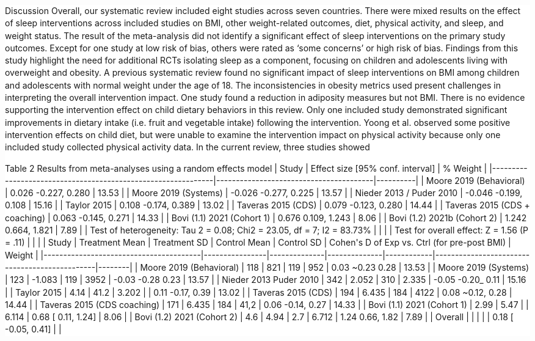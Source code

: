 Discussion
Overall, our systematic review included eight studies across seven countries. There were mixed results on the effect of sleep interventions across included studies on BMI, other weight-related outcomes, diet, physical activity, and sleep, and weight status. The result of the meta-analysis did not identify a significant effect of sleep interventions on the primary study outcomes. Except for one study at low risk of bias, others were rated as ‘some concerns’ or high risk of bias. Findings from this study highlight the need for additional RCTs isolating sleep as a component, focusing on children and adolescents living with overweight and obesity. A previous systematic review found no significant impact of sleep interventions on BMI among children and adolescents with normal weight under the age of 18. The inconsistencies in obesity metrics used present challenges in interpreting the overall intervention impact. One study found a reduction in adiposity measures but not BMI. There is no evidence supporting the intervention effect on child dietary behaviors in this review. Only one included study demonstrated significant improvements in dietary intake (i.e. fruit and vegetable intake) following the intervention. Yoong et al. observed some positive intervention effects on child diet, but were unable to examine the intervention impact on physical activity because only one included study collected physical activity data. In the current review, three studies showed

Table 2 Results from meta-analyses using a random effects model
| Study                                                        | Effect size  [95% conf. interval]      | % Weight |
|--------------------------------------------------------------|----------------------------------------|----------|
| Moore 2019 (Behavioral)                                     | 0.026        -0.227, 0.280             | 13.53    |
| Moore 2019 (Systems)                                        | -0.026       -0.277, 0.225             | 13.57    |
| Nieder 2013 / Puder 2010                                     | -0.046       -0.199, 0.108             | 15.16    |
| Taylor 2015                                                 | 0.108        -0.174, 0.389             | 13.02    |
| Taveras 2015 (CDS)                                         | 0.079        -0.123, 0.280             | 14.44    |
| Taveras 2015 (CDS + coaching)                               | 0.063        -0.145, 0.271             | 14.33    |
| Bovi (1.1) 2021 (Cohort 1)                                  | 0.676        0.109, 1.243              | 8.06     |
| Bovi (1.2) 2021b (Cohort 2)                                 | 1.242        0.664, 1.821              | 7.89     |
| Test of heterogeneity: Tau 2 = 0.08; Chi2 = 23.05, df = 7; I2 = 83.73% |                                      |          |
| Test for overall effect: Z = 1.56 (P = .11)                 |                                        |          | | Study                                  | Treatment Mean | Treatment SD | Control Mean | Control SD | Cohen's D of Exp vs. Ctrl (for pre-post BMI) | Weight |
|----------------------------------------|----------------|--------------|--------------|------------|-----------------------------------------------|--------|
| Moore 2019 (Behavioral)               | 118            | 821          | 119          | 952        | 0.03 ~0.23 0.28                              | 13.53  |
| Moore 2019 (Systems)                  | 123            | -1.083       | 119          | 3952       | -0.03 -0.28 0.23                             | 13.57  |
| Nieder 2013 Puder 2010                 | 342            | 2.052        | 310          | 2.335      | -0.05 -0.20_ 0.11                            | 15.16  |
| Taylor 2015                            | 4.14           | 41.2         | 3.202        |            | 0.11 -0.17, 0.39                             | 13.02  |
| Taveras 2015 (CDS)                    | 194            | 6.435        | 184          | 4122       | 0.08 ~0.12, 0.28                             | 14.44  |
| Taveras 2015 (CDS coaching)           | 171            | 6.435        | 184          | 41,2       | 0.06 -0.14, 0.27                             | 14.33  |
| Bovi (1.1) 2021 (Cohort 1)            | 2.99           | 5.47         |              | 6.114      | 0.68 [ 0.11, 1.24]                           | 8.06   |
| Bovi (1.2) 2021 (Cohort 2)            | 4.6            | 4.94         | 2.7          | 6.712      | 1.24   0.66, 1.82                            | 7.89   |
| Overall                                |                |              |              |            | 0.18 [ -0.05, 0.41]                          |        |
